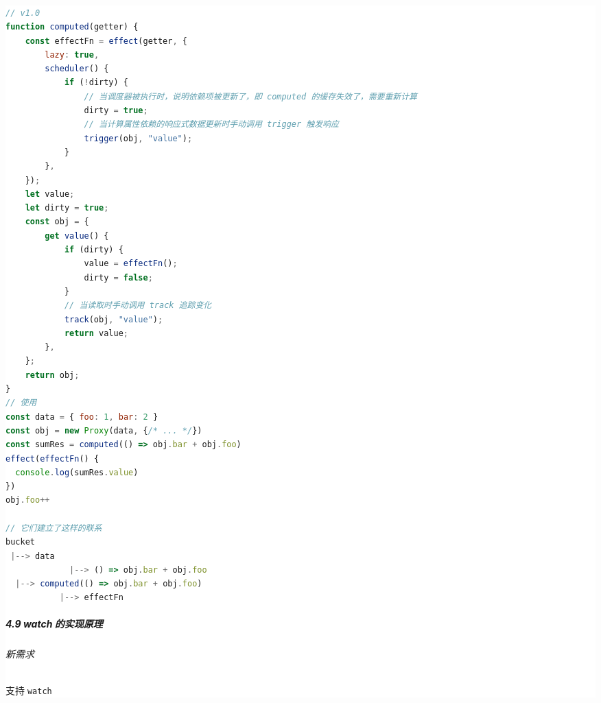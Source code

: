    ~~~js
   // v1.0
   function computed(getter) {
       const effectFn = effect(getter, {
           lazy: true,
           scheduler() {
               if (!dirty) {
                   // 当调度器被执行时，说明依赖项被更新了，即 computed 的缓存失效了，需要重新计算
                   dirty = true;
                   // 当计算属性依赖的响应式数据更新时手动调用 trigger 触发响应
                   trigger(obj, "value");
               }
           },
       });
       let value;
       let dirty = true;
       const obj = {
           get value() {
               if (dirty) {
                   value = effectFn();
                   dirty = false;
               }
               // 当读取时手动调用 track 追踪变化
               track(obj, "value");
               return value;
           },
       };
       return obj;
   }
   // 使用
   const data = { foo: 1, bar: 2 }
   const obj = new Proxy(data, {/* ... */})
   const sumRes = computed(() => obj.bar + obj.foo)
   effect(effectFn() {
     console.log(sumRes.value)
   })
   obj.foo++
   
   // 它们建立了这样的联系
   bucket
   	|--> data
   				|--> () => obj.bar + obj.foo
     |--> computed(() => obj.bar + obj.foo)
   			  |--> effectFn
   ~~~



##### 4.9 watch 的实现原理

###### 新需求

支持 `watch`
